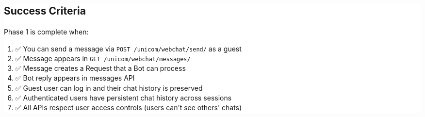 
## Success Criteria

Phase 1 is complete when:

1. ✅ You can send a message via `POST /unicom/webchat/send/` as a guest
2. ✅ Message appears in `GET /unicom/webchat/messages/`
3. ✅ Message creates a Request that a Bot can process
4. ✅ Bot reply appears in messages API
5. ✅ Guest user can log in and their chat history is preserved
6. ✅ Authenticated users have persistent chat history across sessions
7. ✅ All APIs respect user access controls (users can't see others' chats)
